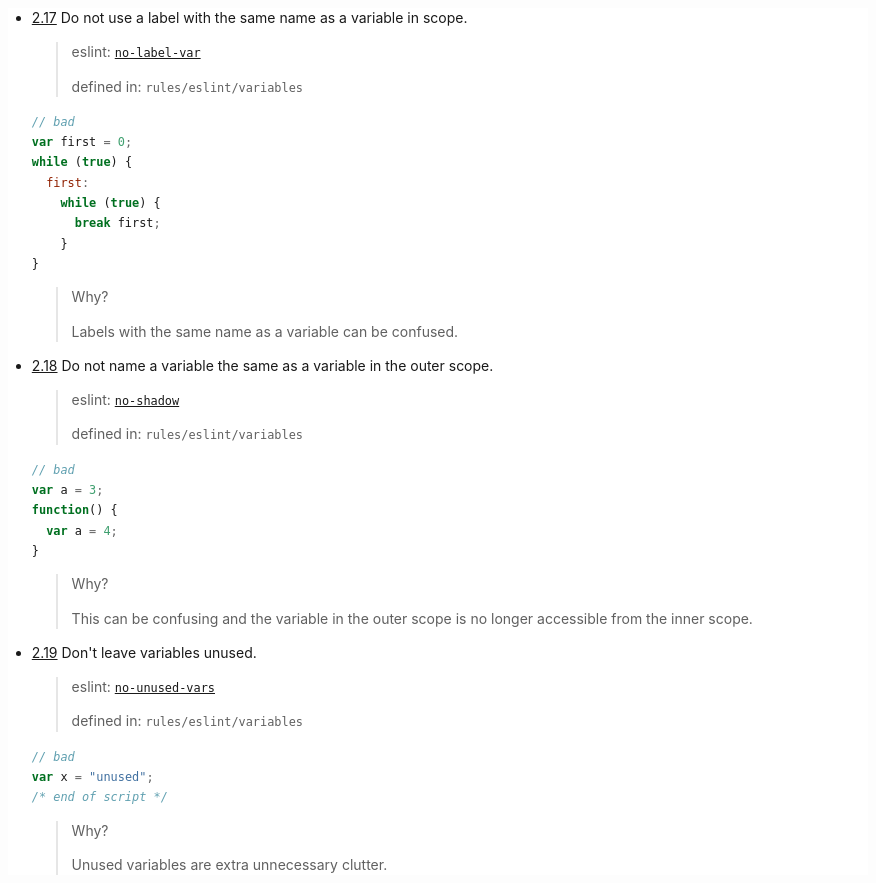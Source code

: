 <a name="variables--labels"></a><a name="2.17"></a>
- [2.17](#variables--labels) Do not use a label with the same name as a variable in scope.

  > eslint: [`no-label-var`](http://eslint.org/docs/rules/no-label-var)
  >
  > defined in: `rules/eslint/variables`

  ```js
  // bad
  var first = 0;
  while (true) {
    first:
      while (true) {
        break first;
      }
  }
  ```

  > Why?
  >
  > Labels with the same name as a variable can be confused.

<a name="variables--no-shadow"></a><a name="2.18"></a>
- [2.18](#variables--no-shadow) Do not name a variable the same as a variable in the outer scope.

  > eslint: [`no-shadow`](http://eslint.org/docs/rules/no-shadow)
  >
  > defined in: `rules/eslint/variables`

  ```js
  // bad
  var a = 3;
  function() {
    var a = 4;
  }
  ```

  > Why?
  >
  > This can be confusing and the variable in the outer scope is no longer accessible from the inner scope.

<a name="variables--unused"></a><a name="2.19"></a>
- [2.19](#variables--unused) Don't leave variables unused.

  > eslint: [`no-unused-vars`](http://eslint.org/docs/rules/no-unused-vars)
  >
  > defined in: `rules/eslint/variables`

  ```js
  // bad
  var x = "unused";
  /* end of script */
  ```

  > Why?
  >
  > Unused variables are extra unnecessary clutter.
